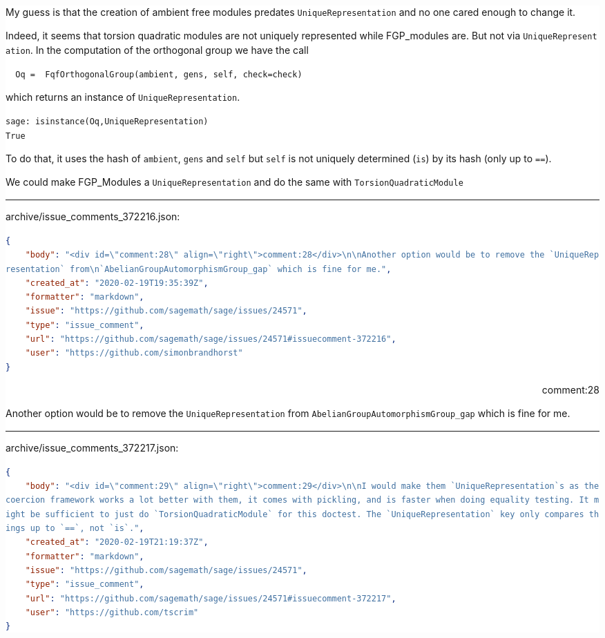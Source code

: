 My guess is that the creation of ambient free modules predates `UniqueRepresentation` and no one cared enough to change it.

Indeed, it seems that torsion quadratic modules are not uniquely represented while FGP_modules are. But not via `UniqueRepresentation`.
In the computation of the orthogonal group we have the call

```
  Oq =  FqfOrthogonalGroup(ambient, gens, self, check=check)
```
which returns an instance of `UniqueRepresentation`.

```
sage: isinstance(Oq,UniqueRepresentation)
True
```
To do that, it uses the hash of `ambient`, `gens` and `self`
but `self` is not uniquely determined (`is`) by its hash (only up to `==`). 

We could make FGP_Modules a `UniqueRepresentation` and do the same with `TorsionQuadraticModule`



---

archive/issue_comments_372216.json:
```json
{
    "body": "<div id=\"comment:28\" align=\"right\">comment:28</div>\n\nAnother option would be to remove the `UniqueRepresentation` from\n`AbelianGroupAutomorphismGroup_gap` which is fine for me.",
    "created_at": "2020-02-19T19:35:39Z",
    "formatter": "markdown",
    "issue": "https://github.com/sagemath/sage/issues/24571",
    "type": "issue_comment",
    "url": "https://github.com/sagemath/sage/issues/24571#issuecomment-372216",
    "user": "https://github.com/simonbrandhorst"
}
```

<div id="comment:28" align="right">comment:28</div>

Another option would be to remove the `UniqueRepresentation` from
`AbelianGroupAutomorphismGroup_gap` which is fine for me.



---

archive/issue_comments_372217.json:
```json
{
    "body": "<div id=\"comment:29\" align=\"right\">comment:29</div>\n\nI would make them `UniqueRepresentation`s as the coercion framework works a lot better with them, it comes with pickling, and is faster when doing equality testing. It might be sufficient to just do `TorsionQuadraticModule` for this doctest. The `UniqueRepresentation` key only compares things up to `==`, not `is`.",
    "created_at": "2020-02-19T21:19:37Z",
    "formatter": "markdown",
    "issue": "https://github.com/sagemath/sage/issues/24571",
    "type": "issue_comment",
    "url": "https://github.com/sagemath/sage/issues/24571#issuecomment-372217",
    "user": "https://github.com/tscrim"
}
```
